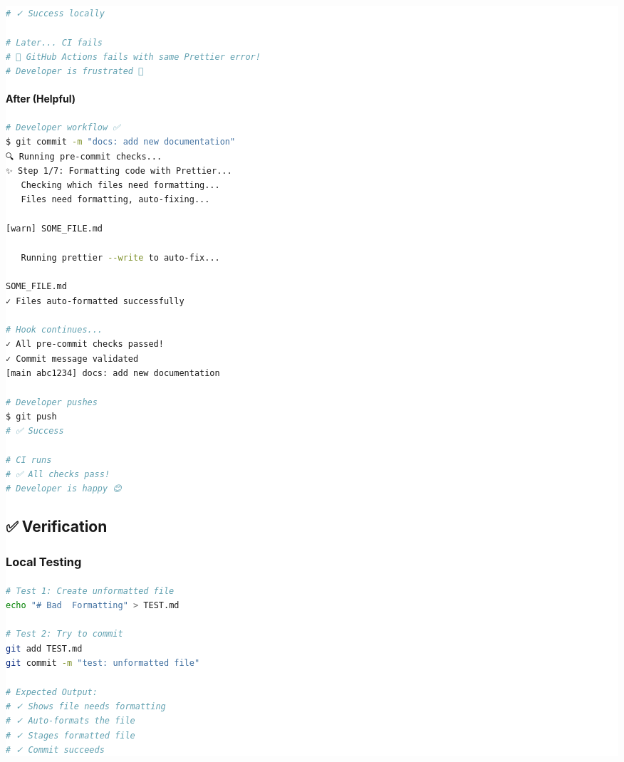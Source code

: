 ```bash
# ✓ Success locally

# Later... CI fails
# 🚨 GitHub Actions fails with same Prettier error!
# Developer is frustrated 😤
```

#### After (Helpful)

```bash
# Developer workflow ✅
$ git commit -m "docs: add new documentation"
🔍 Running pre-commit checks...
✨ Step 1/7: Formatting code with Prettier...
   Checking which files need formatting...
   Files need formatting, auto-fixing...

[warn] SOME_FILE.md

   Running prettier --write to auto-fix...

SOME_FILE.md
✓ Files auto-formatted successfully

# Hook continues...
✓ All pre-commit checks passed!
✓ Commit message validated
[main abc1234] docs: add new documentation

# Developer pushes
$ git push
# ✅ Success

# CI runs
# ✅ All checks pass!
# Developer is happy 😊
```

## ✅ Verification

### Local Testing

```bash
# Test 1: Create unformatted file
echo "# Bad  Formatting" > TEST.md

# Test 2: Try to commit
git add TEST.md
git commit -m "test: unformatted file"

# Expected Output:
# ✓ Shows file needs formatting
# ✓ Auto-formats the file
# ✓ Stages formatted file
# ✓ Commit succeeds
```
